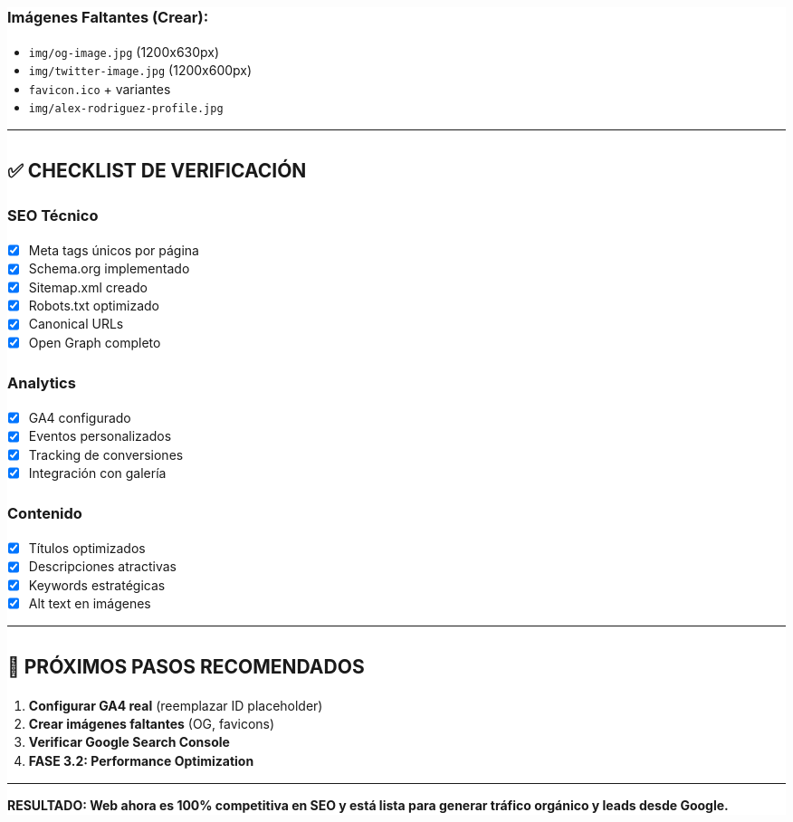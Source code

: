 ### **Imágenes Faltantes (Crear):**
- `img/og-image.jpg` (1200x630px)
- `img/twitter-image.jpg` (1200x600px)
- `favicon.ico` + variantes
- `img/alex-rodriguez-profile.jpg`

---

## ✅ **CHECKLIST DE VERIFICACIÓN**

### **SEO Técnico**
- [x] Meta tags únicos por página
- [x] Schema.org implementado
- [x] Sitemap.xml creado
- [x] Robots.txt optimizado
- [x] Canonical URLs
- [x] Open Graph completo

### **Analytics**
- [x] GA4 configurado
- [x] Eventos personalizados
- [x] Tracking de conversiones
- [x] Integración con galería

### **Contenido**
- [x] Títulos optimizados
- [x] Descripciones atractivas
- [x] Keywords estratégicas
- [x] Alt text en imágenes

---

## 🚀 **PRÓXIMOS PASOS RECOMENDADOS**

1. **Configurar GA4 real** (reemplazar ID placeholder)
2. **Crear imágenes faltantes** (OG, favicons)
3. **Verificar Google Search Console**
4. **FASE 3.2: Performance Optimization**

---

**RESULTADO: Web ahora es 100% competitiva en SEO y está lista para generar tráfico orgánico y leads desde Google.**
